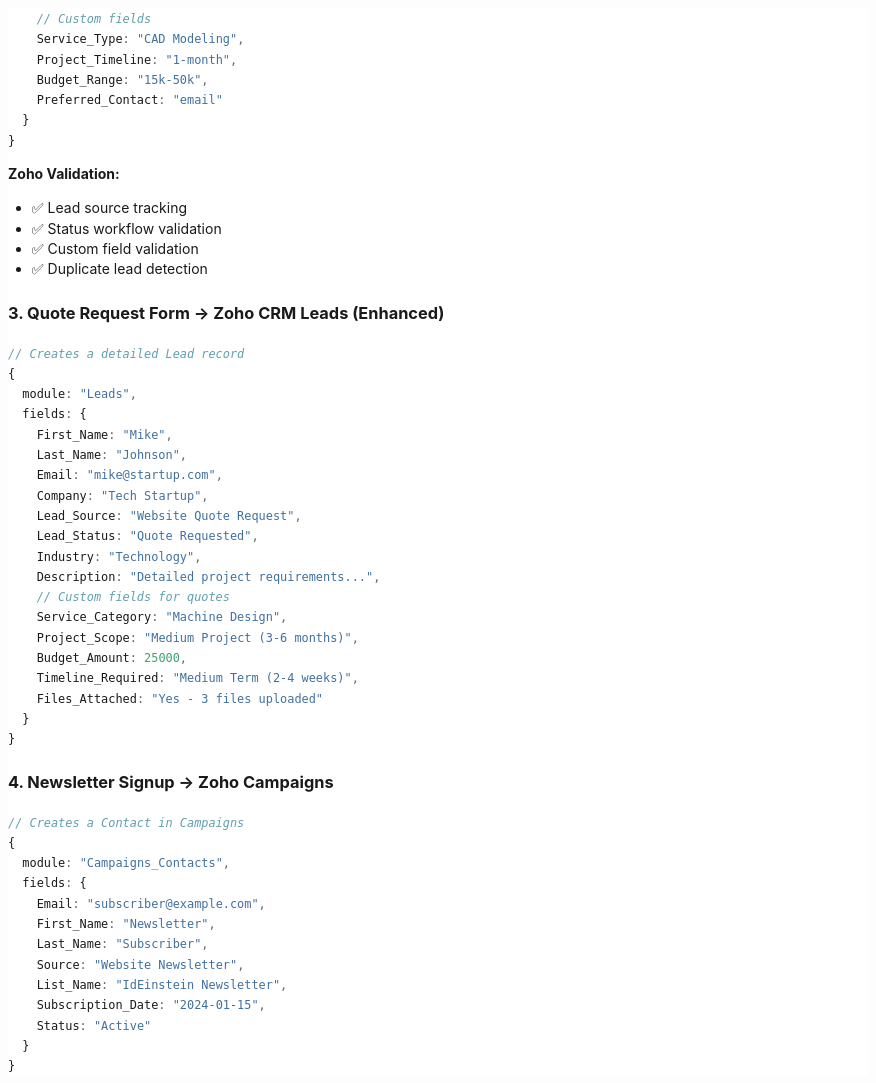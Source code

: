```typescript
    // Custom fields
    Service_Type: "CAD Modeling",
    Project_Timeline: "1-month",
    Budget_Range: "15k-50k",
    Preferred_Contact: "email"
  }
}
```

**Zoho Validation:**
- ✅ Lead source tracking
- ✅ Status workflow validation
- ✅ Custom field validation
- ✅ Duplicate lead detection

### **3. Quote Request Form → Zoho CRM Leads (Enhanced)**
```typescript
// Creates a detailed Lead record
{
  module: "Leads",
  fields: {
    First_Name: "Mike",
    Last_Name: "Johnson",
    Email: "mike@startup.com",
    Company: "Tech Startup",
    Lead_Source: "Website Quote Request",
    Lead_Status: "Quote Requested",
    Industry: "Technology",
    Description: "Detailed project requirements...",
    // Custom fields for quotes
    Service_Category: "Machine Design",
    Project_Scope: "Medium Project (3-6 months)",
    Budget_Amount: 25000,
    Timeline_Required: "Medium Term (2-4 weeks)",
    Files_Attached: "Yes - 3 files uploaded"
  }
}
```

### **4. Newsletter Signup → Zoho Campaigns**
```typescript
// Creates a Contact in Campaigns
{
  module: "Campaigns_Contacts",
  fields: {
    Email: "subscriber@example.com",
    First_Name: "Newsletter",
    Last_Name: "Subscriber",
    Source: "Website Newsletter",
    List_Name: "IdEinstein Newsletter",
    Subscription_Date: "2024-01-15",
    Status: "Active"
  }
}
```
